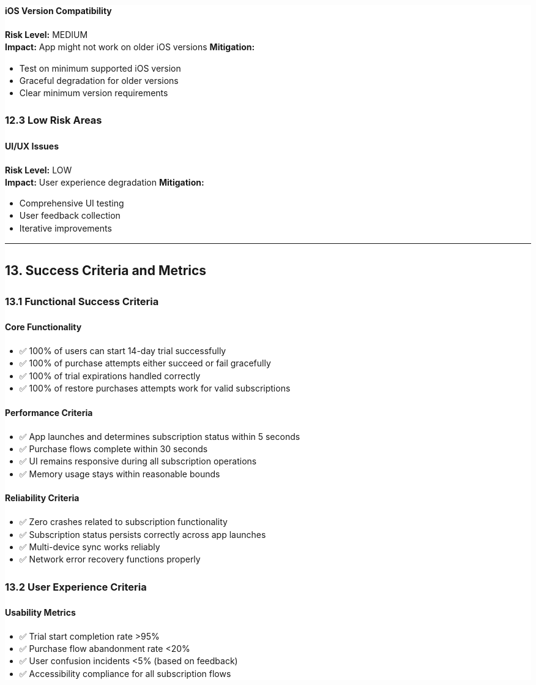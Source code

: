 #### iOS Version Compatibility
**Risk Level:** MEDIUM  
**Impact:** App might not work on older iOS versions
**Mitigation:**
- Test on minimum supported iOS version
- Graceful degradation for older versions
- Clear minimum version requirements

### 12.3 Low Risk Areas

#### UI/UX Issues
**Risk Level:** LOW  
**Impact:** User experience degradation
**Mitigation:**
- Comprehensive UI testing
- User feedback collection
- Iterative improvements

---

## 13. Success Criteria and Metrics

### 13.1 Functional Success Criteria

#### Core Functionality
- ✅ 100% of users can start 14-day trial successfully
- ✅ 100% of purchase attempts either succeed or fail gracefully
- ✅ 100% of trial expirations handled correctly
- ✅ 100% of restore purchases attempts work for valid subscriptions

#### Performance Criteria
- ✅ App launches and determines subscription status within 5 seconds
- ✅ Purchase flows complete within 30 seconds
- ✅ UI remains responsive during all subscription operations
- ✅ Memory usage stays within reasonable bounds

#### Reliability Criteria
- ✅ Zero crashes related to subscription functionality
- ✅ Subscription status persists correctly across app launches
- ✅ Multi-device sync works reliably
- ✅ Network error recovery functions properly

### 13.2 User Experience Criteria

#### Usability Metrics
- ✅ Trial start completion rate >95%
- ✅ Purchase flow abandonment rate <20%
- ✅ User confusion incidents <5% (based on feedback)
- ✅ Accessibility compliance for all subscription flows
